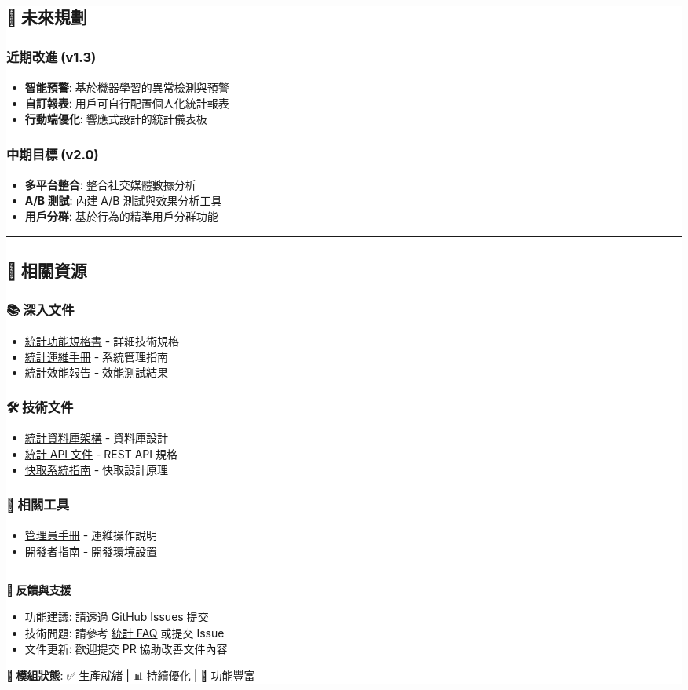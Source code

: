 
## 🔮 未來規劃

### 近期改進 (v1.3)
- **智能預警**: 基於機器學習的異常檢測與預警
- **自訂報表**: 用戶可自行配置個人化統計報表
- **行動端優化**: 響應式設計的統計儀表板

### 中期目標 (v2.0)
- **多平台整合**: 整合社交媒體數據分析
- **A/B 測試**: 內建 A/B 測試與效果分析工具
- **用戶分群**: 基於行為的精準用戶分群功能

---

## 🔗 相關資源

### 📚 深入文件
- [統計功能規格書](STATISTICS_FEATURE_SPECIFICATION.md) - 詳細技術規格
- [統計運維手冊](STATISTICS_OPERATIONS_MANUAL.md) - 系統管理指南
- [統計效能報告](STATISTICS_PERFORMANCE_REPORT.md) - 效能測試結果

### 🛠️ 技術文件
- [統計資料庫架構](STATISTICS_DATABASE_MIGRATION_GUIDE.md) - 資料庫設計
- [統計 API 文件](../API_DOCUMENTATION.md#統計-api) - REST API 規格
- [快取系統指南](../CACHE_TAGGING_SYSTEM_GUIDE.md) - 快取設計原理

### 🚀 相關工具
- [管理員手冊](../ADMIN_MANUAL.md#統計模組) - 運維操作說明
- [開發者指南](../DEVELOPER_GUIDE.md#統計模組開發) - 開發環境設置

---

**📧 反饋與支援**
- 功能建議: 請透過 [GitHub Issues](https://github.com/your-org/alleynote/issues/new?template=feature_request.md) 提交
- 技術問題: 請參考 [統計 FAQ](STATISTICS_OPERATIONS_MANUAL.md#常見問題) 或提交 Issue
- 文件更新: 歡迎提交 PR 協助改善文件內容

**🎯 模組狀態**: ✅ 生產就緒 | 📊 持續優化 | 🚀 功能豐富
